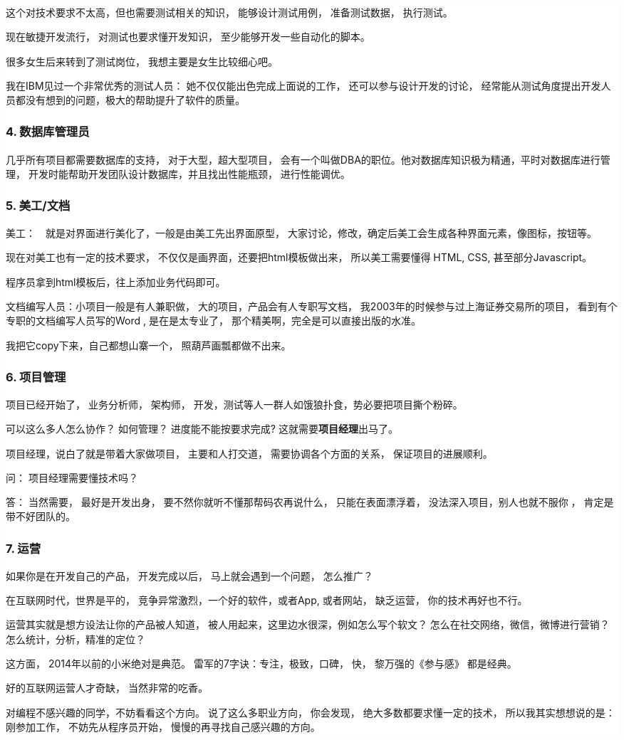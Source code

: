 这个对技术要求不太高，但也需要测试相关的知识， 能够设计测试用例， 准备测试数据， 执行测试。 

现在敏捷开发流行， 对测试也要求懂开发知识， 至少能够开发一些自动化的脚本。

很多女生后来转到了测试岗位， 我想主要是女生比较细心吧。

我在IBM见过一个非常优秀的测试人员： 她不仅仅能出色完成上面说的工作， 还可以参与设计开发的讨论， 经常能从测试角度提出开发人员都没有想到的问题，极大的帮助提升了软件的质量。

### 4. 数据库管理员

几乎所有项目都需要数据库的支持， 对于大型，超大型项目， 会有一个叫做DBA的职位。他对数据库知识极为精通，平时对数据库进行管理， 开发时能帮助开发团队设计数据库，并且找出性能瓶颈， 进行性能调优。 

### 5. 美工/文档

美工：　就是对界面进行美化了，一般是由美工先出界面原型， 大家讨论，修改，确定后美工会生成各种界面元素，像图标，按钮等。

现在对美工也有一定的技术要求， 不仅仅是画界面，还要把html模板做出来， 所以美工需要懂得 HTML,  CSS, 甚至部分Javascript。 

程序员拿到html模板后，往上添加业务代码即可。 

文档编写人员：小项目一般是有人兼职做， 大的项目，产品会有人专职写文档， 我2003年的时候参与过上海证券交易所的项目， 看到有个专职的文档编写人员写的Word , 是在是太专业了， 那个精美啊，完全是可以直接出版的水准。  

我把它copy下来，自己都想山寨一个， 照葫芦画瓢都做不出来。

### 6. 项目管理

项目已经开始了， 业务分析师， 架构师， 开发，测试等人一群人如饿狼扑食，势必要把项目撕个粉碎。

可以这么多人怎么协作？  如何管理？ 进度能不能按要求完成?   这就需要**项目经理**出马了。 

项目经理，说白了就是带着大家做项目， 主要和人打交道， 需要协调各个方面的关系， 保证项目的进展顺利。 

问： 项目经理需要懂技术吗？

答： 当然需要， 最好是开发出身， 要不然你就听不懂那帮码农再说什么， 只能在表面漂浮着， 没法深入项目，别人也就不服你 ， 肯定是带不好团队的。 

### 7.  运营

如果你是在开发自己的产品， 开发完成以后， 马上就会遇到一个问题， 怎么推广？

在互联网时代，世界是平的， 竞争异常激烈，一个好的软件，或者App, 或者网站， 缺乏运营， 你的技术再好也不行。

运营其实就是想方设法让你的产品被人知道， 被人用起来，这里边水很深，例如怎么写个软文？ 怎么在社交网络，微信，微博进行营销？ 怎么统计，分析，精准的定位？

这方面， 2014年以前的小米绝对是典范。 雷军的7字诀：专注，极致，口碑， 快，  黎万强的《参与感》 都是经典。

好的互联网运营人才奇缺， 当然非常的吃香。

对编程不感兴趣的同学，不妨看看这个方向。 
说了这么多职业方向， 你会发现， 绝大多数都要求懂一定的技术， 所以我其实想想说的是： 
刚参加工作， 不妨先从程序员开始，  慢慢的再寻找自己感兴趣的方向。
